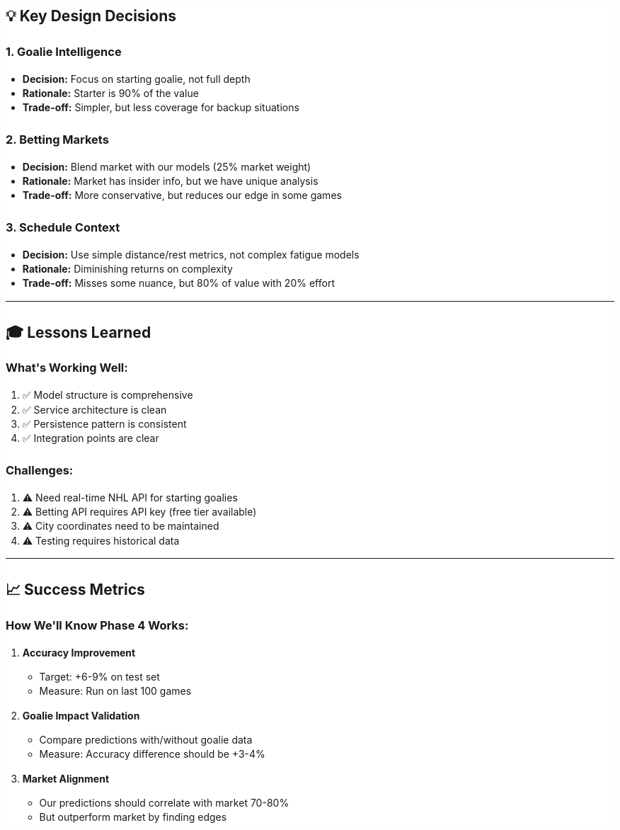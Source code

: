 ## 💡 **Key Design Decisions**

### **1. Goalie Intelligence**
- **Decision:** Focus on starting goalie, not full depth
- **Rationale:** Starter is 90% of the value
- **Trade-off:** Simpler, but less coverage for backup situations

### **2. Betting Markets**
- **Decision:** Blend market with our models (25% market weight)
- **Rationale:** Market has insider info, but we have unique analysis
- **Trade-off:** More conservative, but reduces our edge in some games

### **3. Schedule Context**
- **Decision:** Use simple distance/rest metrics, not complex fatigue models
- **Rationale:** Diminishing returns on complexity
- **Trade-off:** Misses some nuance, but 80% of value with 20% effort

---

## 🎓 **Lessons Learned**

### **What's Working Well:**
1. ✅ Model structure is comprehensive
2. ✅ Service architecture is clean
3. ✅ Persistence pattern is consistent
4. ✅ Integration points are clear

### **Challenges:**
1. ⚠️ Need real-time NHL API for starting goalies
2. ⚠️ Betting API requires API key (free tier available)
3. ⚠️ City coordinates need to be maintained
4. ⚠️ Testing requires historical data

---

## 📈 **Success Metrics**

### **How We'll Know Phase 4 Works:**

1. **Accuracy Improvement**
   - Target: +6-9% on test set
   - Measure: Run on last 100 games

2. **Goalie Impact Validation**
   - Compare predictions with/without goalie data
   - Measure: Accuracy difference should be +3-4%

3. **Market Alignment**
   - Our predictions should correlate with market 70-80%
   - But outperform market by finding edges
